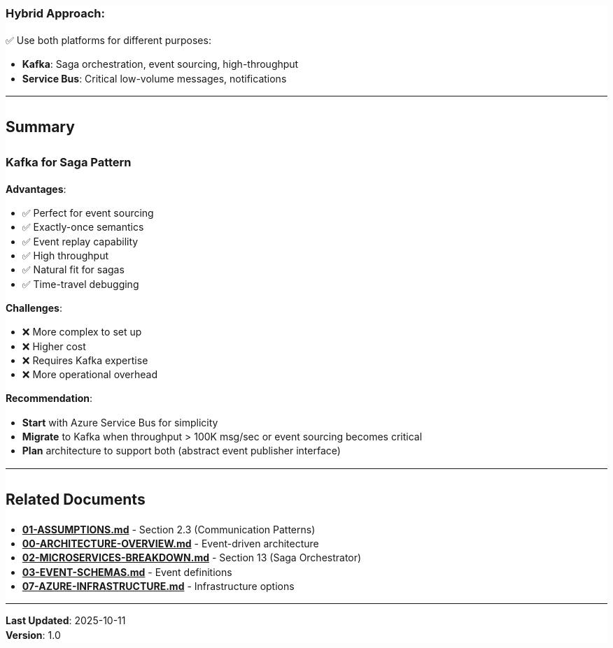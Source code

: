 ### Hybrid Approach:

✅ Use both platforms for different purposes:
- **Kafka**: Saga orchestration, event sourcing, high-throughput
- **Service Bus**: Critical low-volume messages, notifications

---

## Summary

### Kafka for Saga Pattern

**Advantages**:
- ✅ Perfect for event sourcing
- ✅ Exactly-once semantics
- ✅ Event replay capability
- ✅ High throughput
- ✅ Natural fit for sagas
- ✅ Time-travel debugging

**Challenges**:
- ❌ More complex to set up
- ❌ Higher cost
- ❌ Requires Kafka expertise
- ❌ More operational overhead

**Recommendation**: 
- **Start** with Azure Service Bus for simplicity
- **Migrate** to Kafka when throughput > 100K msg/sec or event sourcing becomes critical
- **Plan** architecture to support both (abstract event publisher interface)

---

## Related Documents

- **[01-ASSUMPTIONS.md](01-ASSUMPTIONS.md)** - Section 2.3 (Communication Patterns)
- **[00-ARCHITECTURE-OVERVIEW.md](00-ARCHITECTURE-OVERVIEW.md)** - Event-driven architecture
- **[02-MICROSERVICES-BREAKDOWN.md](02-MICROSERVICES-BREAKDOWN.md)** - Section 13 (Saga Orchestrator)
- **[03-EVENT-SCHEMAS.md](03-EVENT-SCHEMAS.md)** - Event definitions
- **[07-AZURE-INFRASTRUCTURE.md](07-AZURE-INFRASTRUCTURE.md)** - Infrastructure options

---

**Last Updated**: 2025-10-11  
**Version**: 1.0
